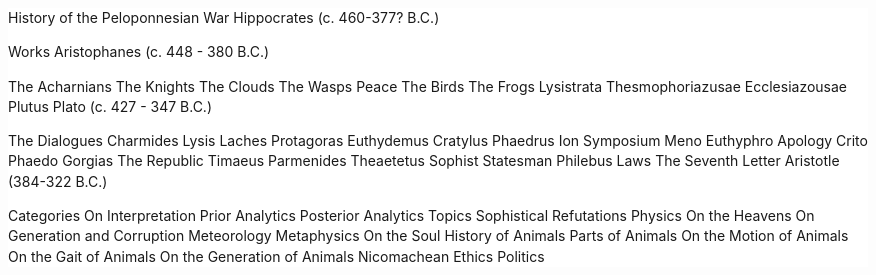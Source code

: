 History of the Peloponnesian War
Hippocrates (c. 460-377? B.C.)

Works
Aristophanes (c. 448 - 380 B.C.)

The Acharnians
The Knights
The Clouds
The Wasps
Peace
The Birds
The Frogs
Lysistrata
Thesmophoriazusae
Ecclesiazousae
Plutus
Plato (c. 427 - 347 B.C.)

The Dialogues
Charmides
Lysis
Laches
Protagoras
Euthydemus
Cratylus
Phaedrus
Ion
Symposium
Meno
Euthyphro
Apology
Crito
Phaedo
Gorgias
The Republic
Timaeus
Parmenides
Theaetetus
Sophist
Statesman
Philebus
Laws
The Seventh Letter
Aristotle (384-322 B.C.)

Categories
On Interpretation
Prior Analytics
Posterior Analytics
Topics
Sophistical Refutations
Physics
On the Heavens
On Generation and Corruption
Meteorology
Metaphysics
On the Soul
History of Animals
Parts of Animals
On the Motion of Animals
On the Gait of Animals
On the Generation of Animals
Nicomachean Ethics
Politics